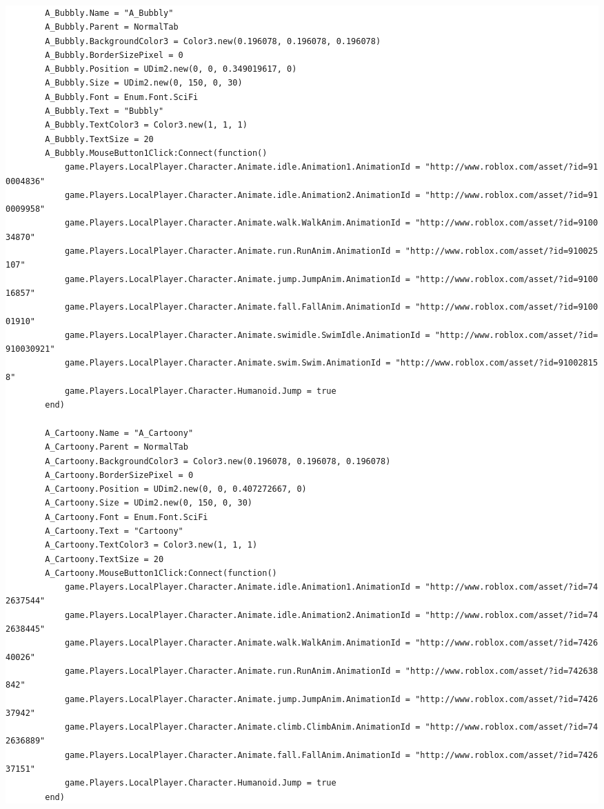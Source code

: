 			A_Bubbly.Name = "A_Bubbly"
			A_Bubbly.Parent = NormalTab
			A_Bubbly.BackgroundColor3 = Color3.new(0.196078, 0.196078, 0.196078)
			A_Bubbly.BorderSizePixel = 0
			A_Bubbly.Position = UDim2.new(0, 0, 0.349019617, 0)
			A_Bubbly.Size = UDim2.new(0, 150, 0, 30)
			A_Bubbly.Font = Enum.Font.SciFi
			A_Bubbly.Text = "Bubbly"
			A_Bubbly.TextColor3 = Color3.new(1, 1, 1)
			A_Bubbly.TextSize = 20
			A_Bubbly.MouseButton1Click:Connect(function()
				game.Players.LocalPlayer.Character.Animate.idle.Animation1.AnimationId = "http://www.roblox.com/asset/?id=910004836"
				game.Players.LocalPlayer.Character.Animate.idle.Animation2.AnimationId = "http://www.roblox.com/asset/?id=910009958"
				game.Players.LocalPlayer.Character.Animate.walk.WalkAnim.AnimationId = "http://www.roblox.com/asset/?id=910034870"
				game.Players.LocalPlayer.Character.Animate.run.RunAnim.AnimationId = "http://www.roblox.com/asset/?id=910025107"
				game.Players.LocalPlayer.Character.Animate.jump.JumpAnim.AnimationId = "http://www.roblox.com/asset/?id=910016857"
				game.Players.LocalPlayer.Character.Animate.fall.FallAnim.AnimationId = "http://www.roblox.com/asset/?id=910001910"
				game.Players.LocalPlayer.Character.Animate.swimidle.SwimIdle.AnimationId = "http://www.roblox.com/asset/?id=910030921"
				game.Players.LocalPlayer.Character.Animate.swim.Swim.AnimationId = "http://www.roblox.com/asset/?id=910028158"
				game.Players.LocalPlayer.Character.Humanoid.Jump = true
			end)

			A_Cartoony.Name = "A_Cartoony"
			A_Cartoony.Parent = NormalTab
			A_Cartoony.BackgroundColor3 = Color3.new(0.196078, 0.196078, 0.196078)
			A_Cartoony.BorderSizePixel = 0
			A_Cartoony.Position = UDim2.new(0, 0, 0.407272667, 0)
			A_Cartoony.Size = UDim2.new(0, 150, 0, 30)
			A_Cartoony.Font = Enum.Font.SciFi
			A_Cartoony.Text = "Cartoony"
			A_Cartoony.TextColor3 = Color3.new(1, 1, 1)
			A_Cartoony.TextSize = 20
			A_Cartoony.MouseButton1Click:Connect(function()
				game.Players.LocalPlayer.Character.Animate.idle.Animation1.AnimationId = "http://www.roblox.com/asset/?id=742637544"
				game.Players.LocalPlayer.Character.Animate.idle.Animation2.AnimationId = "http://www.roblox.com/asset/?id=742638445"
				game.Players.LocalPlayer.Character.Animate.walk.WalkAnim.AnimationId = "http://www.roblox.com/asset/?id=742640026"
				game.Players.LocalPlayer.Character.Animate.run.RunAnim.AnimationId = "http://www.roblox.com/asset/?id=742638842"
				game.Players.LocalPlayer.Character.Animate.jump.JumpAnim.AnimationId = "http://www.roblox.com/asset/?id=742637942"
				game.Players.LocalPlayer.Character.Animate.climb.ClimbAnim.AnimationId = "http://www.roblox.com/asset/?id=742636889"
				game.Players.LocalPlayer.Character.Animate.fall.FallAnim.AnimationId = "http://www.roblox.com/asset/?id=742637151"
				game.Players.LocalPlayer.Character.Humanoid.Jump = true
			end)
